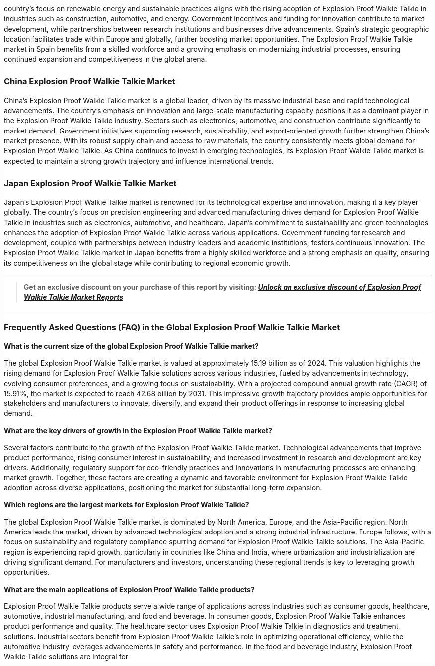 country&rsquo;s focus on renewable energy and sustainable practices aligns with the rising adoption of Explosion Proof Walkie Talkie in industries such as construction, automotive, and energy. Government incentives and funding for innovation contribute to market development, while partnerships between research institutions and businesses drive advancements. Spain&rsquo;s strategic geographic location facilitates trade within Europe and globally, further boosting market opportunities. The Explosion Proof Walkie Talkie market in Spain benefits from a skilled workforce and a growing emphasis on modernizing industrial processes, ensuring continued expansion and competitiveness in the global arena.</p><h3>China Explosion Proof Walkie Talkie Market</h3><p>China&rsquo;s Explosion Proof Walkie Talkie market is a global leader, driven by its massive industrial base and rapid technological advancements. The country&rsquo;s emphasis on innovation and large-scale manufacturing capacity positions it as a dominant player in the Explosion Proof Walkie Talkie industry. Sectors such as electronics, automotive, and construction contribute significantly to market demand. Government initiatives supporting research, sustainability, and export-oriented growth further strengthen China&rsquo;s market presence. With its robust supply chain and access to raw materials, the country consistently meets global demand for Explosion Proof Walkie Talkie. As China continues to invest in emerging technologies, its Explosion Proof Walkie Talkie market is expected to maintain a strong growth trajectory and influence international trends.</p><h3>Japan Explosion Proof Walkie Talkie Market</h3><p>Japan&rsquo;s Explosion Proof Walkie Talkie market is renowned for its technological expertise and innovation, making it a key player globally. The country&rsquo;s focus on precision engineering and advanced manufacturing drives demand for Explosion Proof Walkie Talkie in industries such as electronics, automotive, and healthcare. Japan&rsquo;s commitment to sustainability and green technologies enhances the adoption of Explosion Proof Walkie Talkie across various applications. Government funding for research and development, coupled with partnerships between industry leaders and academic institutions, fosters continuous innovation. The Explosion Proof Walkie Talkie market in Japan benefits from a highly skilled workforce and a strong emphasis on quality, ensuring its competitiveness on the global stage while contributing to regional economic growth.</p><hr /><blockquote><p><strong>Get an exclusive discount on your purchase of this report by visiting: <em><a href="://marketresearchpulse.com/ask-for-discount/60160?utm_source=Github&amp;utm_medium=019">Unlock an exclusive discount of Explosion Proof Walkie Talkie Market Reports</a></em>&nbsp;</strong></p></blockquote><hr /><h3>Frequently Asked Questions (FAQ) in the Global Explosion Proof Walkie Talkie Market</h3><p><strong>What is the current size of the global Explosion Proof Walkie Talkie market?</strong></p><p>The global Explosion Proof Walkie Talkie market is valued at approximately 15.19 billion as of 2024. This valuation highlights the rising demand for Explosion Proof Walkie Talkie solutions across various industries, fueled by advancements in technology, evolving consumer preferences, and a growing focus on sustainability. With a projected compound annual growth rate (CAGR) of 15.91%, the market is expected to reach 42.68 billion by 2031. This impressive growth trajectory provides ample opportunities for stakeholders and manufacturers to innovate, diversify, and expand their product offerings in response to increasing global demand.</p><p><strong>What are the key drivers of growth in the Explosion Proof Walkie Talkie market?</strong></p><p>Several factors contribute to the growth of the Explosion Proof Walkie Talkie market. Technological advancements that improve product performance, rising consumer interest in sustainability, and increased investment in research and development are key drivers. Additionally, regulatory support for eco-friendly practices and innovations in manufacturing processes are enhancing market growth. Together, these factors are creating a dynamic and favorable environment for Explosion Proof Walkie Talkie adoption across diverse applications, positioning the market for substantial long-term expansion.</p><p><strong>Which regions are the largest markets for Explosion Proof Walkie Talkie?</strong></p><p>The global Explosion Proof Walkie Talkie market is dominated by North America, Europe, and the Asia-Pacific region. North America leads the market, driven by advanced technological adoption and a strong industrial infrastructure. Europe follows, with a focus on sustainability and regulatory compliance spurring demand for Explosion Proof Walkie Talkie solutions. The Asia-Pacific region is experiencing rapid growth, particularly in countries like China and India, where urbanization and industrialization are driving significant demand. For manufacturers and investors, understanding these regional trends is key to leveraging growth opportunities.</p><p><strong>What are the main applications of Explosion Proof Walkie Talkie products?</strong></p><p>Explosion Proof Walkie Talkie products serve a wide range of applications across industries such as consumer goods, healthcare, automotive, industrial manufacturing, and food and beverage. In consumer goods, Explosion Proof Walkie Talkie enhances product performance and quality. The healthcare sector uses Explosion Proof Walkie Talkie in diagnostics and treatment solutions. Industrial sectors benefit from Explosion Proof Walkie Talkie&rsquo;s role in optimizing operational efficiency, while the automotive industry leverages advancements in safety and performance. In the food and beverage industry, Explosion Proof Walkie Talkie solutions are integral for